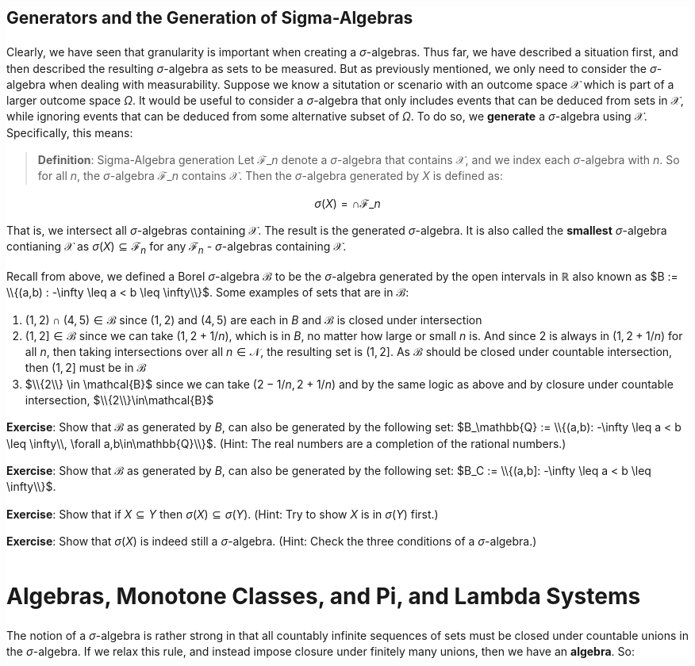 ## Generators and the Generation of Sigma-Algebras

Clearly, we have seen that granularity is important when creating a $\sigma$-algebras. Thus far, we have described a situation first, and then described the resulting $\sigma$-algebra as sets to be measured. But as previously mentioned, we only need to consider the $\sigma$-algebra when dealing with measurability. Suppose we know a situtation or scenario with an outcome space $\mathcal{X}$ which is part of a larger outcome space $\Omega$. It would be useful to consider a $\sigma$-algebra that only includes events that can be deduced from sets in $\mathcal{X}$, while ignoring events that can be deduced from some alternative subset of $\Omega$. To do so, we **generate** a $\sigma$-algebra using $\mathcal{X}$. Specifically, this means:

> **Definition**: Sigma-Algebra generation
> Let $\mathcal{F}\_n$ denote a $\sigma$-algebra that contains $\mathcal{X}$, and we index each $\sigma$-algebra with $n$. So for all $n$, the $\sigma$-algebra $\mathcal{F}\_n$ contains $\mathcal{X}$. Then the $\sigma$-algebra generated by $X$ is defined as:

$$\sigma(X) = \cap \mathcal{F}\_n$$

That is, we intersect all $\sigma$-algebras containing $\mathcal{X}$. The result is the generated $\sigma$-algebra. It is also called the **smallest** $\sigma$-algebra contianing $\mathcal{X}$ as $\sigma(X) \subseteq \mathcal{F}_n$ for any $\mathcal{F}_n$ - $\sigma$-algebras containing $\mathcal{X}$. 

Recall from above, we defined a Borel $\sigma$-algebra $\mathcal{B}$ to be the $\sigma$-algebra generated by the open intervals in $\mathbb{R}$ also known as $B := \\{(a,b) : -\infty \leq a < b \leq \infty\\}$. Some examples of sets that are in $\mathcal{B}$:

1. $(1,2) \cap (4,5) \in \mathcal{B}$ since $(1,2)$ and $(4,5)$ are each in $B$ and $\mathcal{B}$ is closed under intersection
2. $(1,2] \in \mathcal{B}$ since we can take $(1,2+1/n)$, which is in $B$, no matter how large or small $n$ is. And since $2$ is always in $(1,2+1/n)$ for all $n$, then taking intersections over all $n\in\mathcal{N}$, the resulting set is $(1,2]$. As $\mathcal{B}$ should be closed under countable intersection, then $(1,2]$ must be in $\mathcal{B}$
3. $\\{2\\} \in \mathcal{B}$ since we can take $(2-1/n, 2+1/n)$ and by the same logic as above and by closure under countable intersection, $\\{2\\}\in\mathcal{B}$  

**Exercise**: Show that $\mathcal{B}$ as generated by $B$, can also be generated by the following set: $B_\mathbb{Q} := \\{(a,b): -\infty \leq a < b \leq \infty\\, \forall a,b\in\mathbb{Q}\\}$. (Hint: The real numbers are a completion of the rational numbers.)

**Exercise**: Show that $\mathcal{B}$ as generated by $B$, can also be generated by the following set: $B_C := \\{(a,b]: -\infty \leq a < b \leq \infty\\}$.

**Exercise**: Show that if $X \subseteq Y$ then $\sigma(X) \subseteq \sigma(Y)$. (Hint: Try to show $X$ is in $\sigma(Y)$ first.)

**Exercise**: Show that $\sigma(X)$ is indeed still a $\sigma$-algebra. (Hint: Check the three conditions of a $\sigma$-algebra.)

# Algebras, Monotone Classes, and Pi, and Lambda Systems

The notion of a $\sigma$-algebra is rather strong in that all countably infinite sequences of sets must be closed under countable unions in the $\sigma$-algebra. If we relax this rule, and instead impose closure under finitely many unions, then we have an **algebra**. So:
